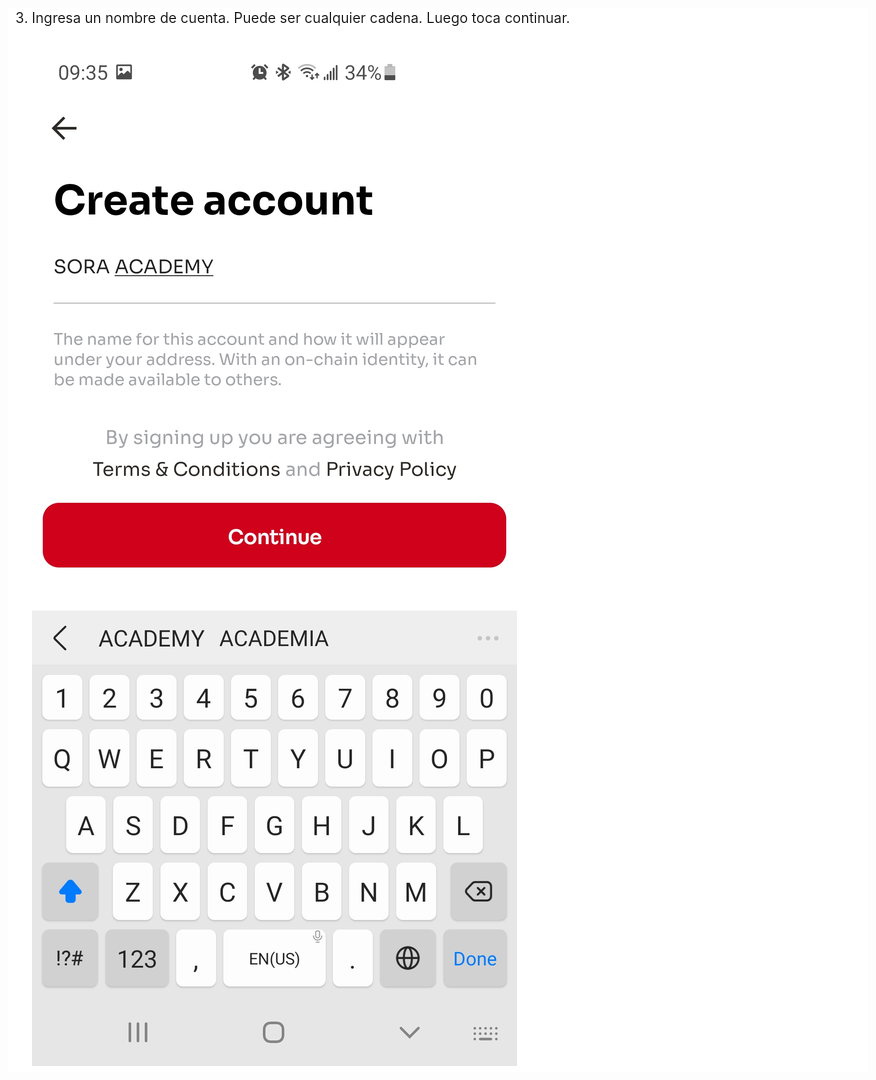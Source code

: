 3. Ingresa un nombre de cuenta. Puede ser cualquier cadena. Luego toca continuar.

   ![](../.gitbook/assets/create-address-sora-enter-name.png)
